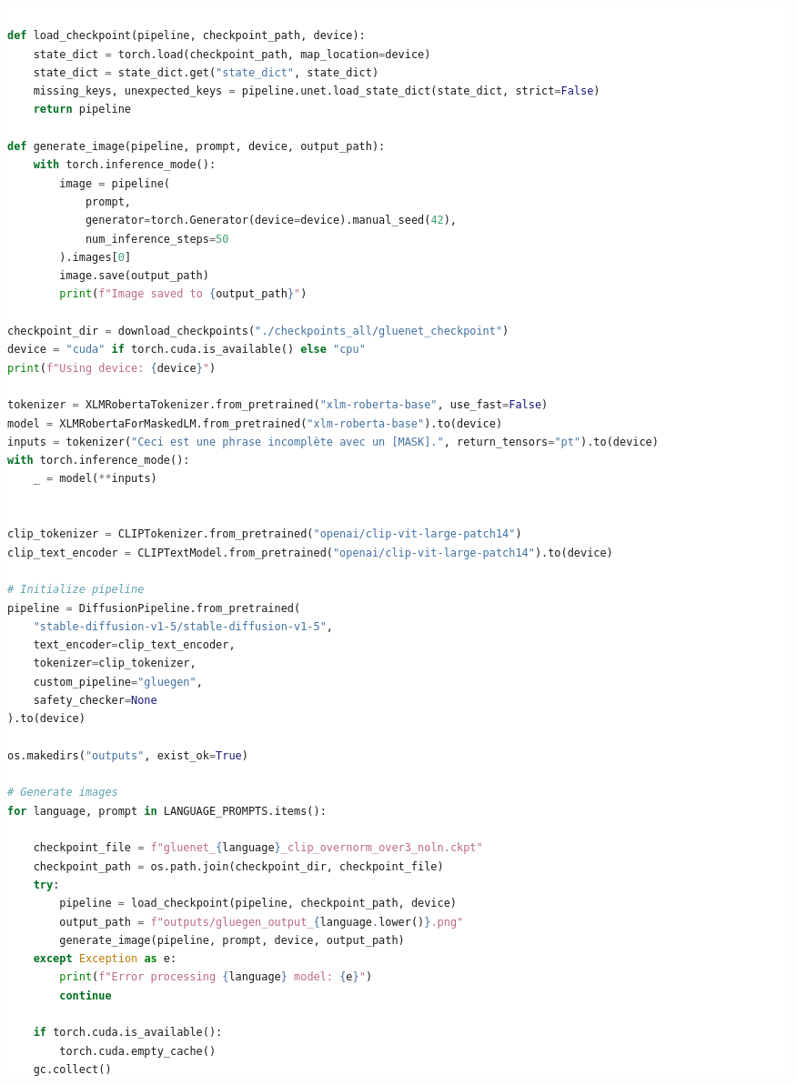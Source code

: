```python

def load_checkpoint(pipeline, checkpoint_path, device):
    state_dict = torch.load(checkpoint_path, map_location=device)
    state_dict = state_dict.get("state_dict", state_dict)
    missing_keys, unexpected_keys = pipeline.unet.load_state_dict(state_dict, strict=False)
    return pipeline

def generate_image(pipeline, prompt, device, output_path):
    with torch.inference_mode():
        image = pipeline(
            prompt,
            generator=torch.Generator(device=device).manual_seed(42),
            num_inference_steps=50
        ).images[0]
        image.save(output_path)
        print(f"Image saved to {output_path}")

checkpoint_dir = download_checkpoints("./checkpoints_all/gluenet_checkpoint")
device = "cuda" if torch.cuda.is_available() else "cpu"
print(f"Using device: {device}")

tokenizer = XLMRobertaTokenizer.from_pretrained("xlm-roberta-base", use_fast=False)
model = XLMRobertaForMaskedLM.from_pretrained("xlm-roberta-base").to(device)
inputs = tokenizer("Ceci est une phrase incomplète avec un [MASK].", return_tensors="pt").to(device)
with torch.inference_mode():
    _ = model(**inputs)


clip_tokenizer = CLIPTokenizer.from_pretrained("openai/clip-vit-large-patch14")
clip_text_encoder = CLIPTextModel.from_pretrained("openai/clip-vit-large-patch14").to(device)

# Initialize pipeline
pipeline = DiffusionPipeline.from_pretrained(
    "stable-diffusion-v1-5/stable-diffusion-v1-5",
    text_encoder=clip_text_encoder,
    tokenizer=clip_tokenizer,
    custom_pipeline="gluegen",
    safety_checker=None
).to(device)

os.makedirs("outputs", exist_ok=True)

# Generate images
for language, prompt in LANGUAGE_PROMPTS.items():

    checkpoint_file = f"gluenet_{language}_clip_overnorm_over3_noln.ckpt"
    checkpoint_path = os.path.join(checkpoint_dir, checkpoint_file)
    try:
        pipeline = load_checkpoint(pipeline, checkpoint_path, device)
        output_path = f"outputs/gluegen_output_{language.lower()}.png"
        generate_image(pipeline, prompt, device, output_path)
    except Exception as e:
        print(f"Error processing {language} model: {e}")
        continue

    if torch.cuda.is_available():
        torch.cuda.empty_cache()
    gc.collect()
```
